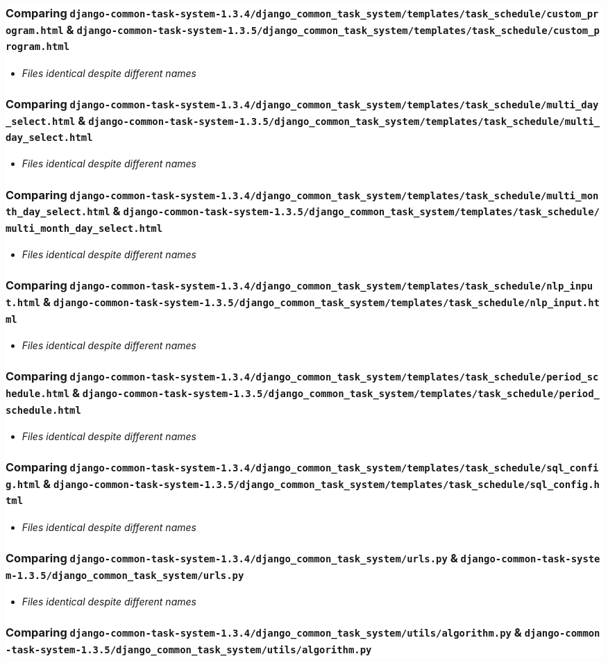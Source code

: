 ### Comparing `django-common-task-system-1.3.4/django_common_task_system/templates/task_schedule/custom_program.html` & `django-common-task-system-1.3.5/django_common_task_system/templates/task_schedule/custom_program.html`

 * *Files identical despite different names*

### Comparing `django-common-task-system-1.3.4/django_common_task_system/templates/task_schedule/multi_day_select.html` & `django-common-task-system-1.3.5/django_common_task_system/templates/task_schedule/multi_day_select.html`

 * *Files identical despite different names*

### Comparing `django-common-task-system-1.3.4/django_common_task_system/templates/task_schedule/multi_month_day_select.html` & `django-common-task-system-1.3.5/django_common_task_system/templates/task_schedule/multi_month_day_select.html`

 * *Files identical despite different names*

### Comparing `django-common-task-system-1.3.4/django_common_task_system/templates/task_schedule/nlp_input.html` & `django-common-task-system-1.3.5/django_common_task_system/templates/task_schedule/nlp_input.html`

 * *Files identical despite different names*

### Comparing `django-common-task-system-1.3.4/django_common_task_system/templates/task_schedule/period_schedule.html` & `django-common-task-system-1.3.5/django_common_task_system/templates/task_schedule/period_schedule.html`

 * *Files identical despite different names*

### Comparing `django-common-task-system-1.3.4/django_common_task_system/templates/task_schedule/sql_config.html` & `django-common-task-system-1.3.5/django_common_task_system/templates/task_schedule/sql_config.html`

 * *Files identical despite different names*

### Comparing `django-common-task-system-1.3.4/django_common_task_system/urls.py` & `django-common-task-system-1.3.5/django_common_task_system/urls.py`

 * *Files identical despite different names*

### Comparing `django-common-task-system-1.3.4/django_common_task_system/utils/algorithm.py` & `django-common-task-system-1.3.5/django_common_task_system/utils/algorithm.py`
